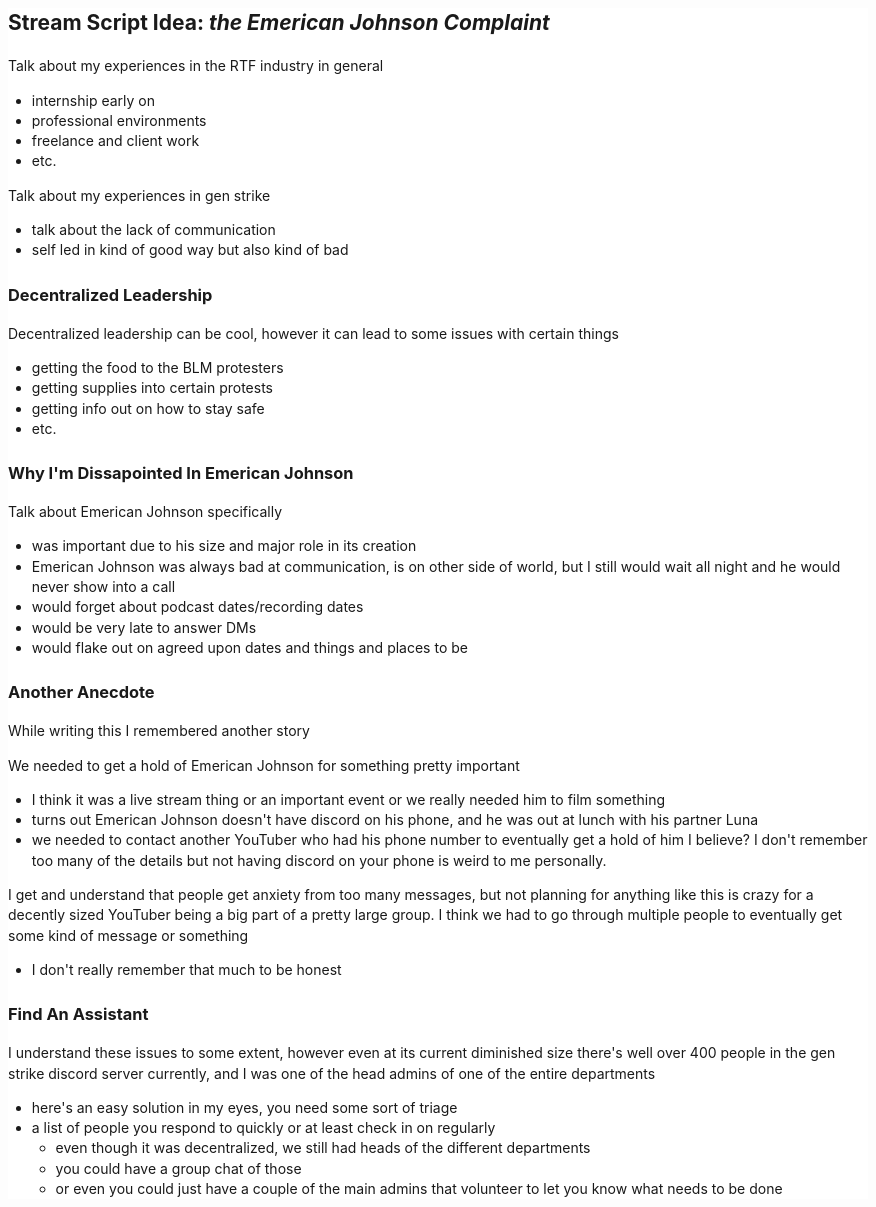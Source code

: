 ## Stream Script Idea: *the Emerican Johnson Complaint*

Talk about my experiences in the RTF industry in general
- internship early on
- professional environments
- freelance and client work
- etc.

Talk about my experiences in gen strike
- talk about the lack of communication
- self led in kind of good way but also kind of bad

### Decentralized Leadership
Decentralized leadership can be cool, however it can lead to some issues with certain things
- getting the food to the BLM protesters
- getting supplies into certain protests
- getting info out on how to stay safe
- etc.

### Why I'm Dissapointed In Emerican Johnson
Talk about Emerican Johnson specifically
- was important due to his size and major role in its creation
- Emerican Johnson was always bad at communication, is on other side of world, but I still would wait all night and he would never show into a call
- would forget about podcast dates/recording dates
- would be very late to answer DMs
- would flake out on agreed upon dates and things and places to be

### Another Anecdote

While writing this I remembered another story

We needed to get a hold of Emerican Johnson for something pretty important
- I think it was a live stream thing or an important event or we really needed him to film something
- turns out Emerican Johnson doesn't have discord on his phone, and he was out at lunch with his partner Luna
- we needed to contact another YouTuber who had his phone number to eventually get a hold of him I believe? I don't remember too many of the details but not having discord on your phone is weird to me personally.

I get and understand that people get anxiety from too many messages, but not planning for anything like this is crazy for a decently sized YouTuber being a big part of a pretty large group. I think we had to go through multiple people to eventually get some kind of message or something
- I don't really remember that much to be honest

### Find An Assistant
I understand these issues to some extent, however even at its current diminished size there's well over 400 people in the gen strike discord server currently, and I was one of the head admins of one of the entire departments
- here's an easy solution in my eyes, you need some sort of triage
- a list of people you respond to quickly or at least check in on regularly
  - even though it was decentralized, we still had heads of the different departments
  - you could have a group chat of those
  - or even you could just have a couple of the main admins that volunteer to let you know what needs to be done
